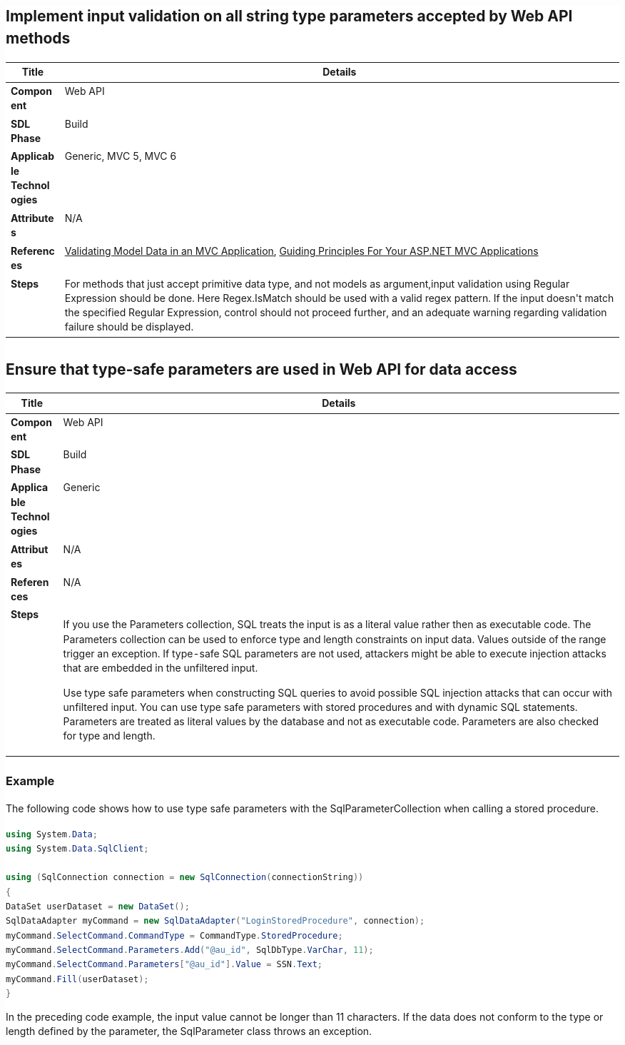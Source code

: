 ## <a id="string-api"></a>Implement input validation on all string type parameters accepted by Web API methods

| Title                   | Details      |
| ----------------------- | ------------ |
| **Component**               | Web API | 
| **SDL Phase**               | Build |  
| **Applicable Technologies** | Generic, MVC 5, MVC 6 |
| **Attributes**              | N/A  |
| **References**              | [Validating Model Data in an MVC Application](http://msdn.microsoft.com/library/dd410404(v=vs.90).aspx), [Guiding Principles For Your ASP.NET MVC Applications](http://msdn.microsoft.com/magazine/dd942822.aspx) |
| **Steps** | For methods that just accept primitive data type, and not models as argument,input validation using Regular Expression should be done. Here Regex.IsMatch should be used with a valid regex pattern. If the input doesn't match the specified Regular Expression, control should not proceed further, and an adequate warning regarding validation failure should be displayed.|

## <a id="typesafe-api"></a>Ensure that type-safe parameters are used in Web API for data access

| Title                   | Details      |
| ----------------------- | ------------ |
| **Component**               | Web API | 
| **SDL Phase**               | Build |  
| **Applicable Technologies** | Generic |
| **Attributes**              | N/A  |
| **References**              | N/A  |
| **Steps** | <p>If you use the Parameters collection, SQL treats the input is as a literal value rather then as executable code. The Parameters collection can be used to enforce type and length constraints on input data. Values outside of the range trigger an exception. If type-safe SQL parameters are not used, attackers might be able to execute injection attacks that are embedded in the unfiltered input.</p><p>Use type safe parameters when constructing SQL queries to avoid possible SQL injection attacks that can occur with unfiltered input. You can use type safe parameters with stored procedures and with dynamic SQL statements. Parameters are treated as literal values by the database and not as executable code. Parameters are also checked for type and length.</p>|

### Example
The following code shows how to use type safe parameters with the SqlParameterCollection when calling a stored procedure. 

```csharp
using System.Data;
using System.Data.SqlClient;

using (SqlConnection connection = new SqlConnection(connectionString))
{ 
DataSet userDataset = new DataSet(); 
SqlDataAdapter myCommand = new SqlDataAdapter("LoginStoredProcedure", connection); 
myCommand.SelectCommand.CommandType = CommandType.StoredProcedure; 
myCommand.SelectCommand.Parameters.Add("@au_id", SqlDbType.VarChar, 11); 
myCommand.SelectCommand.Parameters["@au_id"].Value = SSN.Text; 
myCommand.Fill(userDataset);
}  
```
In the preceding code example, the input value cannot be longer than 11 characters. If the data does not conform to the type or length defined by the parameter, the SqlParameter class throws an exception. 

